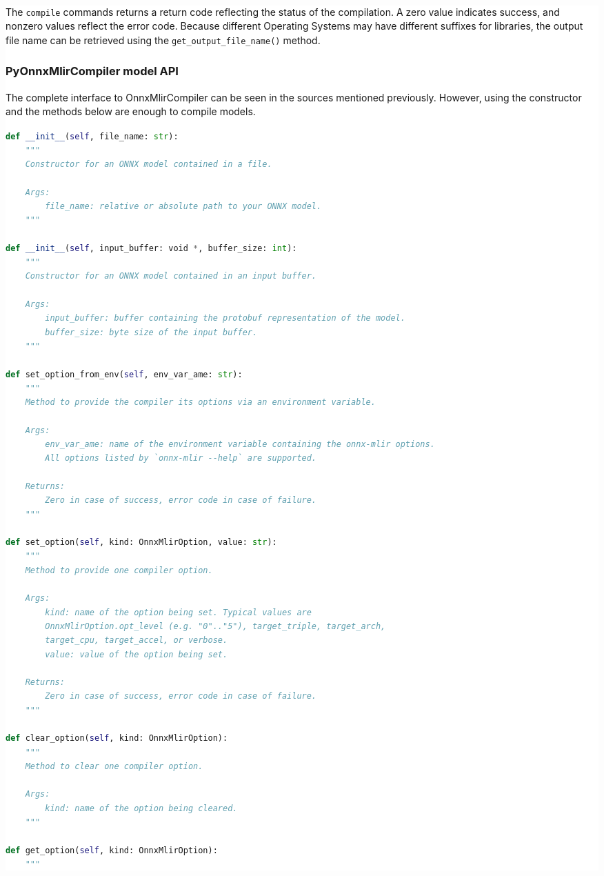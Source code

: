 The `compile` commands returns a return code reflecting the status of the compilation.
A zero value indicates success, and nonzero values reflect the error code.
Because different Operating Systems may have different suffixes for libraries,
the output file name can be retrieved using the `get_output_file_name()` method.

### PyOnnxMlirCompiler model API

The complete interface to OnnxMlirCompiler can be seen in the sources mentioned previously.
However, using the constructor and the methods below are enough to compile models.

```python
def __init__(self, file_name: str):
    """
    Constructor for an ONNX model contained in a file.

    Args:
        file_name: relative or absolute path to your ONNX model.
    """

def __init__(self, input_buffer: void *, buffer_size: int):
    """
    Constructor for an ONNX model contained in an input buffer.

    Args:
        input_buffer: buffer containing the protobuf representation of the model.
        buffer_size: byte size of the input buffer.
    """

def set_option_from_env(self, env_var_ame: str):
    """
    Method to provide the compiler its options via an environment variable.

    Args:
        env_var_ame: name of the environment variable containing the onnx-mlir options.
        All options listed by `onnx-mlir --help` are supported.

    Returns:
        Zero in case of success, error code in case of failure.
    """

def set_option(self, kind: OnnxMlirOption, value: str):
    """
    Method to provide one compiler option.

    Args:
        kind: name of the option being set. Typical values are
        OnnxMlirOption.opt_level (e.g. "0".."5"), target_triple, target_arch,
        target_cpu, target_accel, or verbose.
        value: value of the option being set.

    Returns:
        Zero in case of success, error code in case of failure.
    """

def clear_option(self, kind: OnnxMlirOption):
    """
    Method to clear one compiler option.

    Args:
        kind: name of the option being cleared.
    """

def get_option(self, kind: OnnxMlirOption):
    """
```